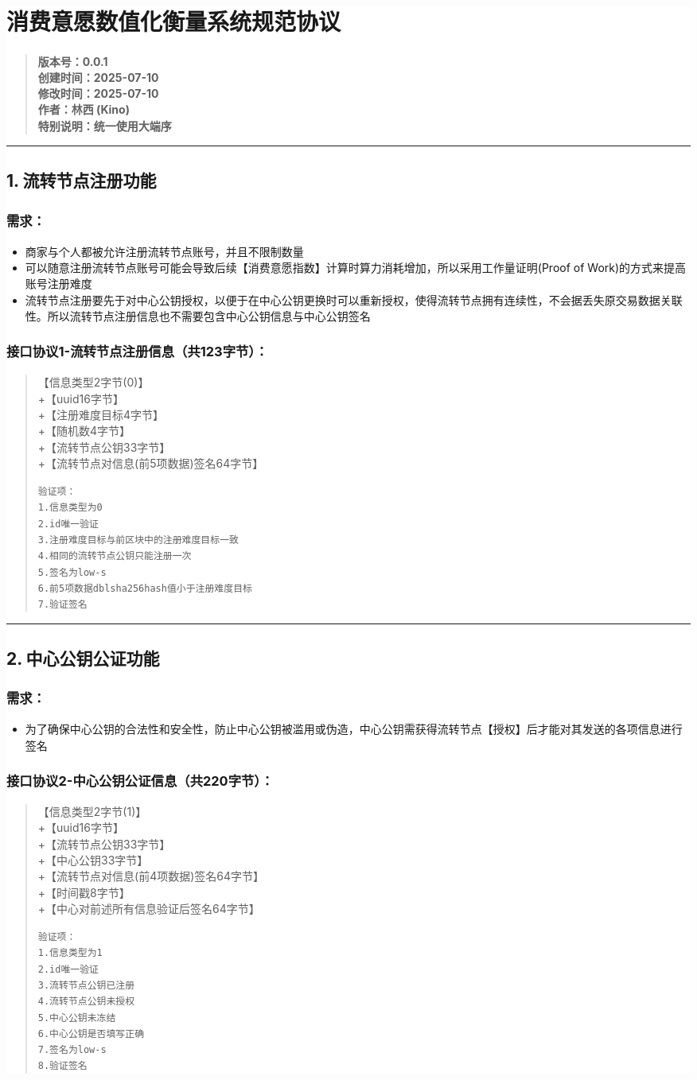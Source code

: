 # 消费意愿数值化衡量系统规范协议
> **版本号：0.0.1**  
> **创建时间：2025-07-10**  
> **修改时间：2025-07-10**  
> **作者：林西 (Kino)**  
> **特别说明：统一使用大端序**

---

## 1. 流转节点注册功能

### 需求：
- 商家与个人都被允许注册流转节点账号，并且不限制数量
- 可以随意注册流转节点账号可能会导致后续【消费意愿指数】计算时算力消耗增加，所以采用工作量证明(Proof of Work)的方式来提高账号注册难度
- 流转节点注册要先于对中心公钥授权，以便于在中心公钥更换时可以重新授权，使得流转节点拥有连续性，不会据丢失原交易数据关联性。所以流转节点注册信息也不需要包含中心公钥信息与中心公钥签名

### 接口协议1-流转节点注册信息（共123字节）：
> 【信息类型2字节(0)】  
> +【uuid16字节】  
> +【注册难度目标4字节】  
> +【随机数4字节】  
> +【流转节点公钥33字节】  
> +【流转节点对信息(前5项数据)签名64字节】  
> ```
> 验证项：
> 1.信息类型为0
> 2.id唯一验证
> 3.注册难度目标与前区块中的注册难度目标一致
> 4.相同的流转节点公钥只能注册一次
> 5.签名为low-s
> 6.前5项数据dblsha256hash值小于注册难度目标
> 7.验证签名
> ```

---

## 2. 中心公钥公证功能

### 需求：
- 为了确保中心公钥的合法性和安全性，防止中心公钥被滥用或伪造，中心公钥需获得流转节点【授权】后才能对其发送的各项信息进行签名

### 接口协议2-中心公钥公证信息（共220字节）：
> 【信息类型2字节(1)】  
> +【uuid16字节】  
> +【流转节点公钥33字节】  
> +【中心公钥33字节】  
> +【流转节点对信息(前4项数据)签名64字节】  
> +【时间戳8字节】  
> +【中心对前述所有信息验证后签名64字节】
> ```
> 验证项：
> 1.信息类型为1 
> 2.id唯一验证 
> 3.流转节点公钥已注册 
> 4.流转节点公钥未授权 
> 5.中心公钥未冻结
> 6.中心公钥是否填写正确 
> 7.签名为low-s 
> 8.验证签名
> ```
